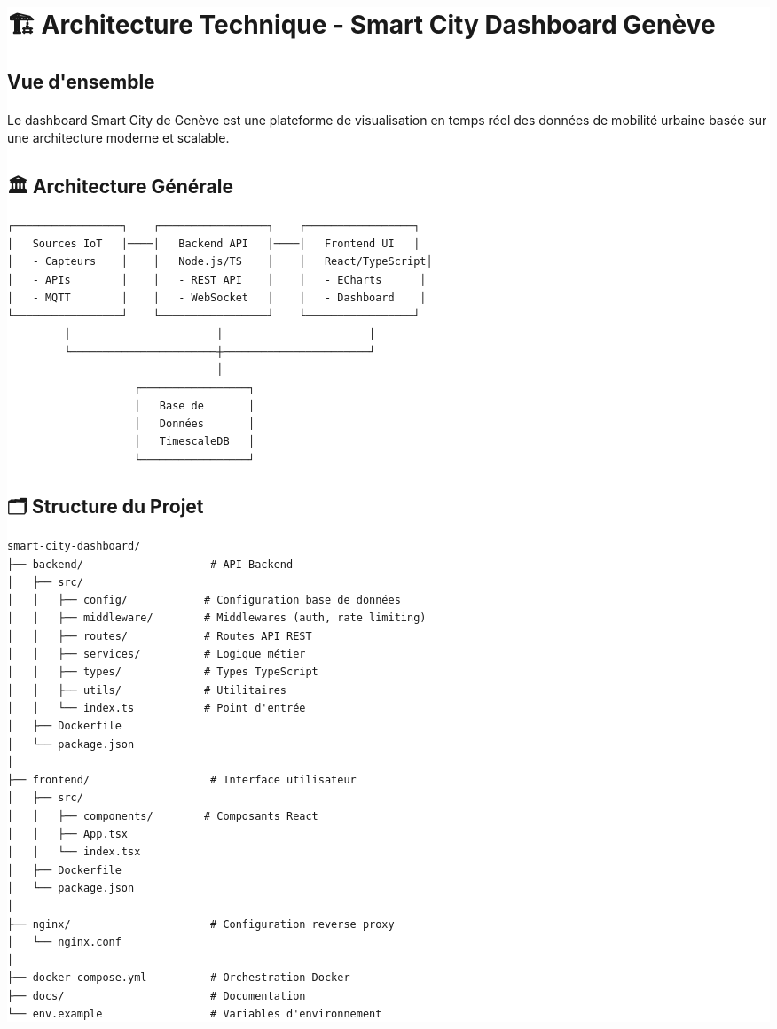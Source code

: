 # 🏗️ Architecture Technique - Smart City Dashboard Genève

## Vue d'ensemble

Le dashboard Smart City de Genève est une plateforme de visualisation en temps réel des données de mobilité urbaine basée sur une architecture moderne et scalable.

## 🏛️ Architecture Générale

```
┌─────────────────┐    ┌─────────────────┐    ┌─────────────────┐
│   Sources IoT   │────│   Backend API   │────│   Frontend UI   │
│   - Capteurs    │    │   Node.js/TS    │    │   React/TypeScript│
│   - APIs        │    │   - REST API    │    │   - ECharts      │
│   - MQTT        │    │   - WebSocket   │    │   - Dashboard    │
└─────────────────┘    └─────────────────┘    └─────────────────┘
         │                       │                       │
         └───────────────────────┼───────────────────────┘
                                 │
                    ┌─────────────────┐
                    │   Base de       │
                    │   Données       │
                    │   TimescaleDB   │
                    └─────────────────┘
```

## 🗂️ Structure du Projet

```
smart-city-dashboard/
├── backend/                    # API Backend
│   ├── src/
│   │   ├── config/            # Configuration base de données
│   │   ├── middleware/        # Middlewares (auth, rate limiting)
│   │   ├── routes/            # Routes API REST
│   │   ├── services/          # Logique métier
│   │   ├── types/             # Types TypeScript
│   │   ├── utils/             # Utilitaires
│   │   └── index.ts           # Point d'entrée
│   ├── Dockerfile
│   └── package.json
│
├── frontend/                   # Interface utilisateur
│   ├── src/
│   │   ├── components/        # Composants React
│   │   ├── App.tsx
│   │   └── index.tsx
│   ├── Dockerfile
│   └── package.json
│
├── nginx/                      # Configuration reverse proxy
│   └── nginx.conf
│
├── docker-compose.yml          # Orchestration Docker
├── docs/                       # Documentation
└── env.example                 # Variables d'environnement
```
